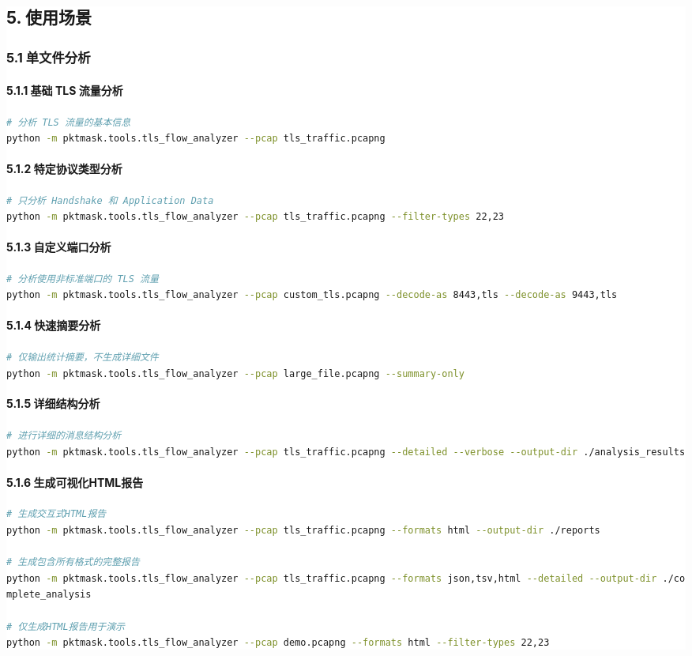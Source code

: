 ## 5. 使用场景

### 5.1 单文件分析

#### 5.1.1 基础 TLS 流量分析

```bash
# 分析 TLS 流量的基本信息
python -m pktmask.tools.tls_flow_analyzer --pcap tls_traffic.pcapng
```

#### 5.1.2 特定协议类型分析

```bash
# 只分析 Handshake 和 Application Data
python -m pktmask.tools.tls_flow_analyzer --pcap tls_traffic.pcapng --filter-types 22,23
```

#### 5.1.3 自定义端口分析

```bash
# 分析使用非标准端口的 TLS 流量
python -m pktmask.tools.tls_flow_analyzer --pcap custom_tls.pcapng --decode-as 8443,tls --decode-as 9443,tls
```

#### 5.1.4 快速摘要分析

```bash
# 仅输出统计摘要，不生成详细文件
python -m pktmask.tools.tls_flow_analyzer --pcap large_file.pcapng --summary-only
```

#### 5.1.5 详细结构分析

```bash
# 进行详细的消息结构分析
python -m pktmask.tools.tls_flow_analyzer --pcap tls_traffic.pcapng --detailed --verbose --output-dir ./analysis_results
```

#### 5.1.6 生成可视化HTML报告

```bash
# 生成交互式HTML报告
python -m pktmask.tools.tls_flow_analyzer --pcap tls_traffic.pcapng --formats html --output-dir ./reports

# 生成包含所有格式的完整报告
python -m pktmask.tools.tls_flow_analyzer --pcap tls_traffic.pcapng --formats json,tsv,html --detailed --output-dir ./complete_analysis

# 仅生成HTML报告用于演示
python -m pktmask.tools.tls_flow_analyzer --pcap demo.pcapng --formats html --filter-types 22,23
```

